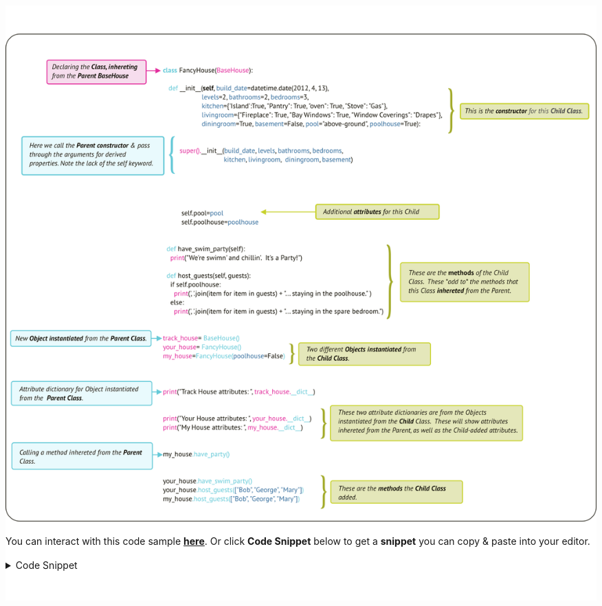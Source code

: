 

<br>
<br>
<img alt="Anatomy of a child class" src="/images/Child Class.png">
<br>


You can interact with this code sample [**here**]().  Or click **Code Snippet** below to get a **snippet** you can copy & paste into your editor.



<details><summary>Code Snippet</summary></details>
<br>

<br>


